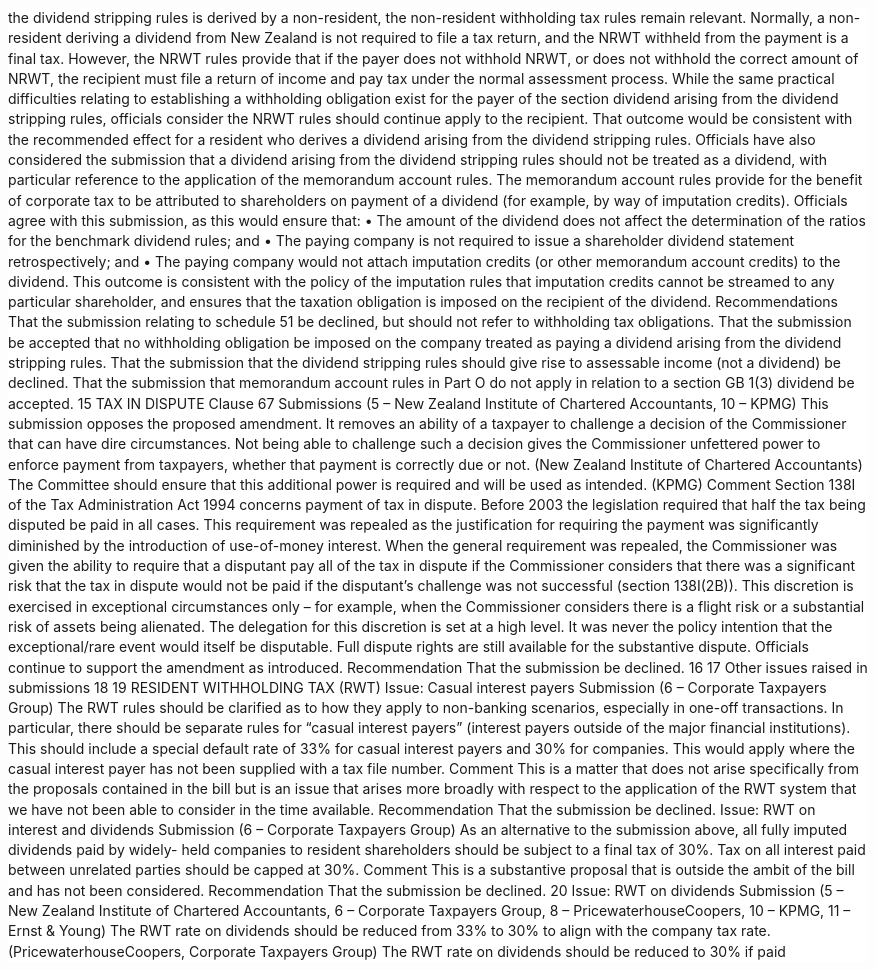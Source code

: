 the dividend stripping rules is derived by a non-resident, the non-resident withholding tax rules remain relevant. Normally, a non-resident deriving a dividend from New Zealand is not required to file a tax return, and the NRWT withheld from the payment is a final tax. However, the NRWT rules provide that if the payer does not withhold NRWT, or does not withhold the correct amount of NRWT, the recipient must file a return of income and pay tax under the normal assessment process. While the same practical difficulties relating to establishing a withholding obligation exist for the payer of the section dividend arising from the dividend stripping rules, officials consider the NRWT rules should continue apply to the recipient. That outcome would be consistent with the recommended effect for a resident who derives a dividend arising from the dividend stripping rules. Officials have also considered the submission that a dividend arising from the dividend stripping rules should not be treated as a dividend, with particular reference to the application of the memorandum account rules. The memorandum account rules provide for the benefit of corporate tax to be attributed to shareholders on payment of a dividend (for example, by way of imputation credits). Officials agree with this submission, as this would ensure that: • The amount of the dividend does not affect the determination of the ratios for the benchmark dividend rules; and • The paying company is not required to issue a shareholder dividend statement retrospectively; and • The paying company would not attach imputation credits (or other memorandum account credits) to the dividend. This outcome is consistent with the policy of the imputation rules that imputation credits cannot be streamed to any particular shareholder, and ensures that the taxation obligation is imposed on the recipient of the dividend. Recommendations That the submission relating to schedule 51 be declined, but should not refer to withholding tax obligations. That the submission be accepted that no withholding obligation be imposed on the company treated as paying a dividend arising from the dividend stripping rules. That the submission that the dividend stripping rules should give rise to assessable income (not a dividend) be declined. That the submission that memorandum account rules in Part O do not apply in relation to a section GB 1(3) dividend be accepted. 15 TAX IN DISPUTE Clause 67 Submissions (5 – New Zealand Institute of Chartered Accountants, 10 – KPMG) This submission opposes the proposed amendment. It removes an ability of a taxpayer to challenge a decision of the Commissioner that can have dire circumstances. Not being able to challenge such a decision gives the Commissioner unfettered power to enforce payment from taxpayers, whether that payment is correctly due or not. (New Zealand Institute of Chartered Accountants) The Committee should ensure that this additional power is required and will be used as intended. (KPMG) Comment Section 138I of the Tax Administration Act 1994 concerns payment of tax in dispute. Before 2003 the legislation required that half the tax being disputed be paid in all cases. This requirement was repealed as the justification for requiring the payment was significantly diminished by the introduction of use-of-money interest. When the general requirement was repealed, the Commissioner was given the ability to require that a disputant pay all of the tax in dispute if the Commissioner considers that there was a significant risk that the tax in dispute would not be paid if the disputant’s challenge was not successful (section 138I(2B)). This discretion is exercised in exceptional circumstances only – for example, when the Commissioner considers there is a flight risk or a substantial risk of assets being alienated. The delegation for this discretion is set at a high level. It was never the policy intention that the exceptional/rare event would itself be disputable. Full dispute rights are still available for the substantive dispute. Officials continue to support the amendment as introduced. Recommendation That the submission be declined. 16 17 Other issues raised in submissions 18 19 RESIDENT WITHHOLDING TAX (RWT) Issue: Casual interest payers Submission (6 – Corporate Taxpayers Group) The RWT rules should be clarified as to how they apply to non-banking scenarios, especially in one-off transactions. In particular, there should be separate rules for “casual interest payers” (interest payers outside of the major financial institutions). This should include a special default rate of 33% for casual interest payers and 30% for companies. This would apply where the casual interest payer has not been supplied with a tax file number. Comment This is a matter that does not arise specifically from the proposals contained in the bill but is an issue that arises more broadly with respect to the application of the RWT system that we have not been able to consider in the time available. Recommendation That the submission be declined. Issue: RWT on interest and dividends Submission (6 – Corporate Taxpayers Group) As an alternative to the submission above, all fully imputed dividends paid by widely- held companies to resident shareholders should be subject to a final tax of 30%. Tax on all interest paid between unrelated parties should be capped at 30%. Comment This is a substantive proposal that is outside the ambit of the bill and has not been considered. Recommendation That the submission be declined. 20 Issue: RWT on dividends Submission (5 – New Zealand Institute of Chartered Accountants, 6 – Corporate Taxpayers Group, 8 – PricewaterhouseCoopers, 10 – KPMG, 11 – Ernst & Young) The RWT rate on dividends should be reduced from 33% to 30% to align with the company tax rate. (PricewaterhouseCoopers, Corporate Taxpayers Group) The RWT rate on dividends should be reduced to 30% if paid
